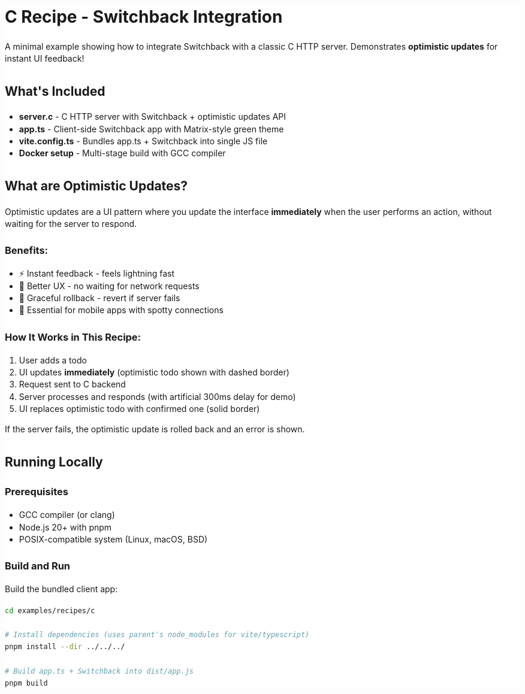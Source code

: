 # C Recipe - Switchback Integration

A minimal example showing how to integrate Switchback with a classic C HTTP server. Demonstrates **optimistic updates** for instant UI feedback!

## What's Included

- **server.c** - C HTTP server with Switchback + optimistic updates API
- **app.ts** - Client-side Switchback app with Matrix-style green theme
- **vite.config.ts** - Bundles app.ts + Switchback into single JS file
- **Docker setup** - Multi-stage build with GCC compiler

## What are Optimistic Updates?

Optimistic updates are a UI pattern where you update the interface **immediately** when the user performs an action, without waiting for the server to respond.

### Benefits:
- ⚡ Instant feedback - feels lightning fast
- 🎯 Better UX - no waiting for network requests
- 🔄 Graceful rollback - revert if server fails
- 📱 Essential for mobile apps with spotty connections

### How It Works in This Recipe:
1. User adds a todo
2. UI updates **immediately** (optimistic todo shown with dashed border)
3. Request sent to C backend
4. Server processes and responds (with artificial 300ms delay for demo)
5. UI replaces optimistic todo with confirmed one (solid border)

If the server fails, the optimistic update is rolled back and an error is shown.

## Running Locally

### Prerequisites

- GCC compiler (or clang)
- Node.js 20+ with pnpm
- POSIX-compatible system (Linux, macOS, BSD)

### Build and Run

Build the bundled client app:

```bash
cd examples/recipes/c

# Install dependencies (uses parent's node_modules for vite/typescript)
pnpm install --dir ../../../

# Build app.ts + Switchback into dist/app.js
pnpm build
```
